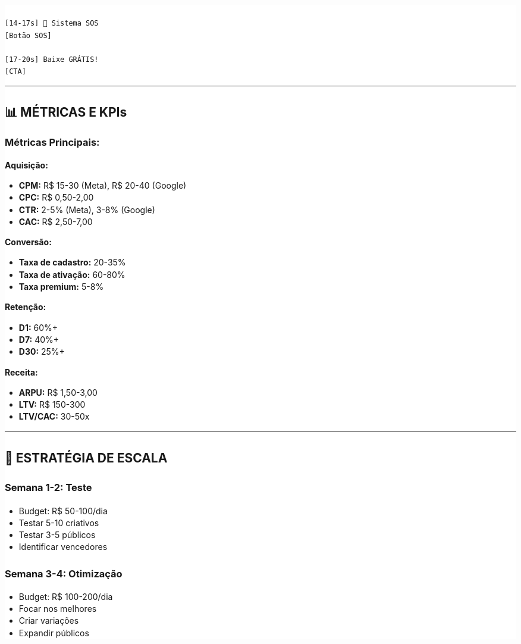 ```

[14-17s] 🚨 Sistema SOS
[Botão SOS]

[17-20s] Baixe GRÁTIS!
[CTA]
```

---

## 📊 **MÉTRICAS E KPIs**

### Métricas Principais:

**Aquisição:**
- **CPM:** R$ 15-30 (Meta), R$ 20-40 (Google)
- **CPC:** R$ 0,50-2,00
- **CTR:** 2-5% (Meta), 3-8% (Google)
- **CAC:** R$ 2,50-7,00

**Conversão:**
- **Taxa de cadastro:** 20-35%
- **Taxa de ativação:** 60-80%
- **Taxa premium:** 5-8%

**Retenção:**
- **D1:** 60%+
- **D7:** 40%+
- **D30:** 25%+

**Receita:**
- **ARPU:** R$ 1,50-3,00
- **LTV:** R$ 150-300
- **LTV/CAC:** 30-50x

---

## 🚀 **ESTRATÉGIA DE ESCALA**

### Semana 1-2: Teste
- Budget: R$ 50-100/dia
- Testar 5-10 criativos
- Testar 3-5 públicos
- Identificar vencedores

### Semana 3-4: Otimização
- Budget: R$ 100-200/dia
- Focar nos melhores
- Criar variações
- Expandir públicos

